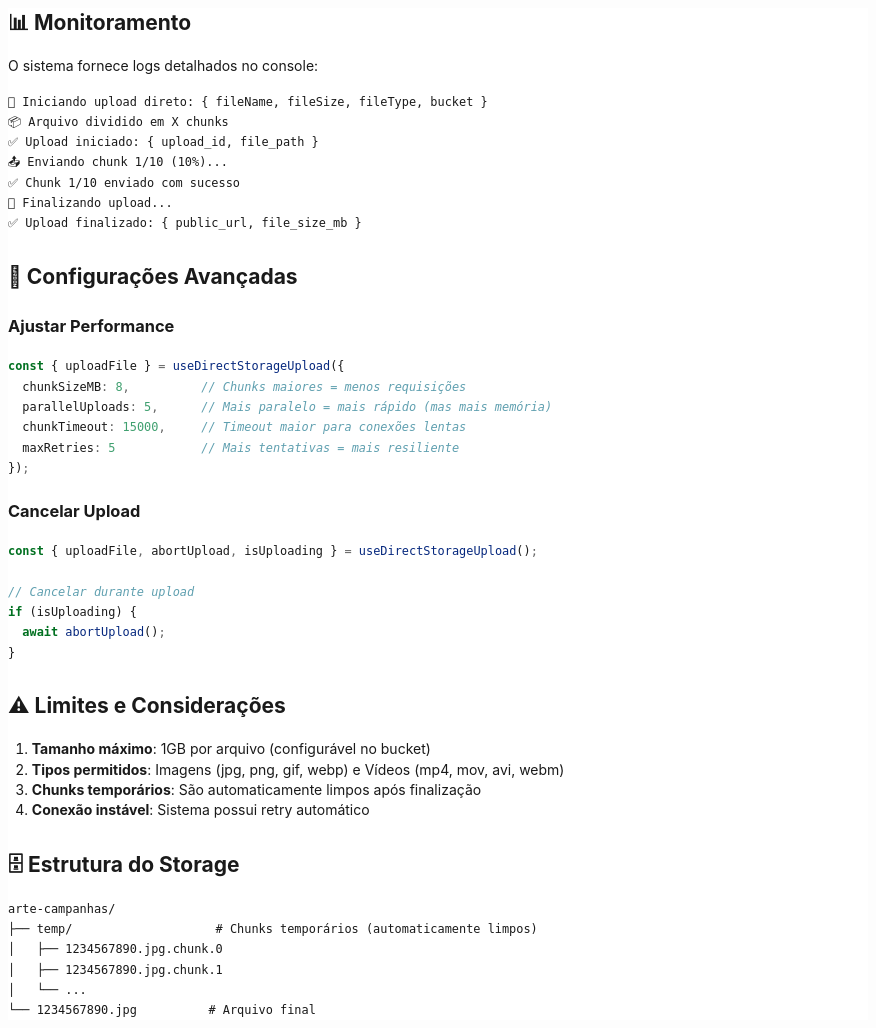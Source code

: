## 📊 Monitoramento

O sistema fornece logs detalhados no console:

```
🚀 Iniciando upload direto: { fileName, fileSize, fileType, bucket }
📦 Arquivo dividido em X chunks
✅ Upload iniciado: { upload_id, file_path }
📤 Enviando chunk 1/10 (10%)...
✅ Chunk 1/10 enviado com sucesso
🔧 Finalizando upload...
✅ Upload finalizado: { public_url, file_size_mb }
```

## 🔧 Configurações Avançadas

### Ajustar Performance

```typescript
const { uploadFile } = useDirectStorageUpload({
  chunkSizeMB: 8,          // Chunks maiores = menos requisições
  parallelUploads: 5,      // Mais paralelo = mais rápido (mas mais memória)
  chunkTimeout: 15000,     // Timeout maior para conexões lentas
  maxRetries: 5            // Mais tentativas = mais resiliente
});
```

### Cancelar Upload

```typescript
const { uploadFile, abortUpload, isUploading } = useDirectStorageUpload();

// Cancelar durante upload
if (isUploading) {
  await abortUpload();
}
```

## ⚠️ Limites e Considerações

1. **Tamanho máximo**: 1GB por arquivo (configurável no bucket)
2. **Tipos permitidos**: Imagens (jpg, png, gif, webp) e Vídeos (mp4, mov, avi, webm)
3. **Chunks temporários**: São automaticamente limpos após finalização
4. **Conexão instável**: Sistema possui retry automático

## 🗄️ Estrutura do Storage

```
arte-campanhas/
├── temp/                    # Chunks temporários (automaticamente limpos)
│   ├── 1234567890.jpg.chunk.0
│   ├── 1234567890.jpg.chunk.1
│   └── ...
└── 1234567890.jpg          # Arquivo final
```
